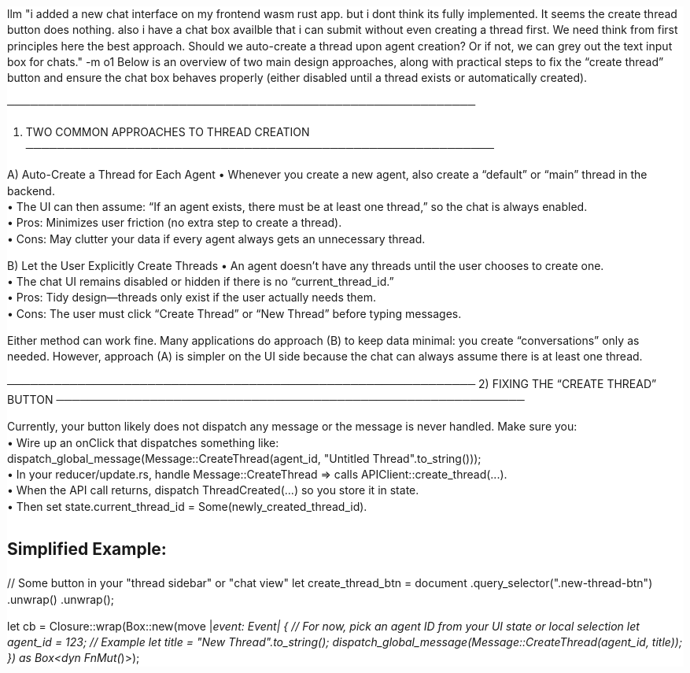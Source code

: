 llm "i added a new chat interface on my frontend wasm rust app. but i dont think its fully implemented. It seems the create thread button does nothing. also i have a chat box availble that i can submit without even creating a thread first. We need think from first principles here the best approach. Should we auto-create a thread upon agent creation? Or if not, we can grey out the text input box for chats." -m o1
Below is an overview of two main design approaches, along with practical steps to fix the “create thread” button and ensure the chat box behaves properly (either disabled until a thread exists or automatically created).

────────────────────────────────────────────────────────────
1) TWO COMMON APPROACHES TO THREAD CREATION
────────────────────────────────────────────────────────────

A) Auto-Create a Thread for Each Agent
   • Whenever you create a new agent, also create a “default” or “main” thread in the backend.  
   • The UI can then assume: “If an agent exists, there must be at least one thread,” so the chat is always enabled.  
   • Pros: Minimizes user friction (no extra step to create a thread).  
   • Cons: May clutter your data if every agent always gets an unnecessary thread.

B) Let the User Explicitly Create Threads
   • An agent doesn’t have any threads until the user chooses to create one.  
   • The chat UI remains disabled or hidden if there is no “current_thread_id.”  
   • Pros: Tidy design—threads only exist if the user actually needs them.  
   • Cons: The user must click “Create Thread” or “New Thread” before typing messages.

Either method can work fine. Many applications do approach (B) to keep data minimal: you create “conversations” only as needed. However, approach (A) is simpler on the UI side because the chat can always assume there is at least one thread.

────────────────────────────────────────────────────────────
2) FIXING THE “CREATE THREAD” BUTTON
────────────────────────────────────────────────────────────

Currently, your button likely does not dispatch any message or the message is never handled. Make sure you:  
• Wire up an onClick that dispatches something like:  
  dispatch_global_message(Message::CreateThread(agent_id, "Untitled Thread".to_string()));  
• In your reducer/update.rs, handle Message::CreateThread => calls APIClient::create_thread(...).  
• When the API call returns, dispatch ThreadCreated(...) so you store it in state.  
• Then set state.current_thread_id = Some(newly_created_thread_id).

Simplified Example:  
--------------------------------------------------------------------------------
// Some button in your "thread sidebar" or "chat view"
let create_thread_btn = document
    .query_selector(".new-thread-btn")
    .unwrap()
    .unwrap();

let cb = Closure::wrap(Box::new(move |_event: Event| {
    // For now, pick an agent ID from your UI state or local selection
    let agent_id = 123; // Example
    let title = "New Thread".to_string();
    dispatch_global_message(Message::CreateThread(agent_id, title));
}) as Box<dyn FnMut(_)>);
